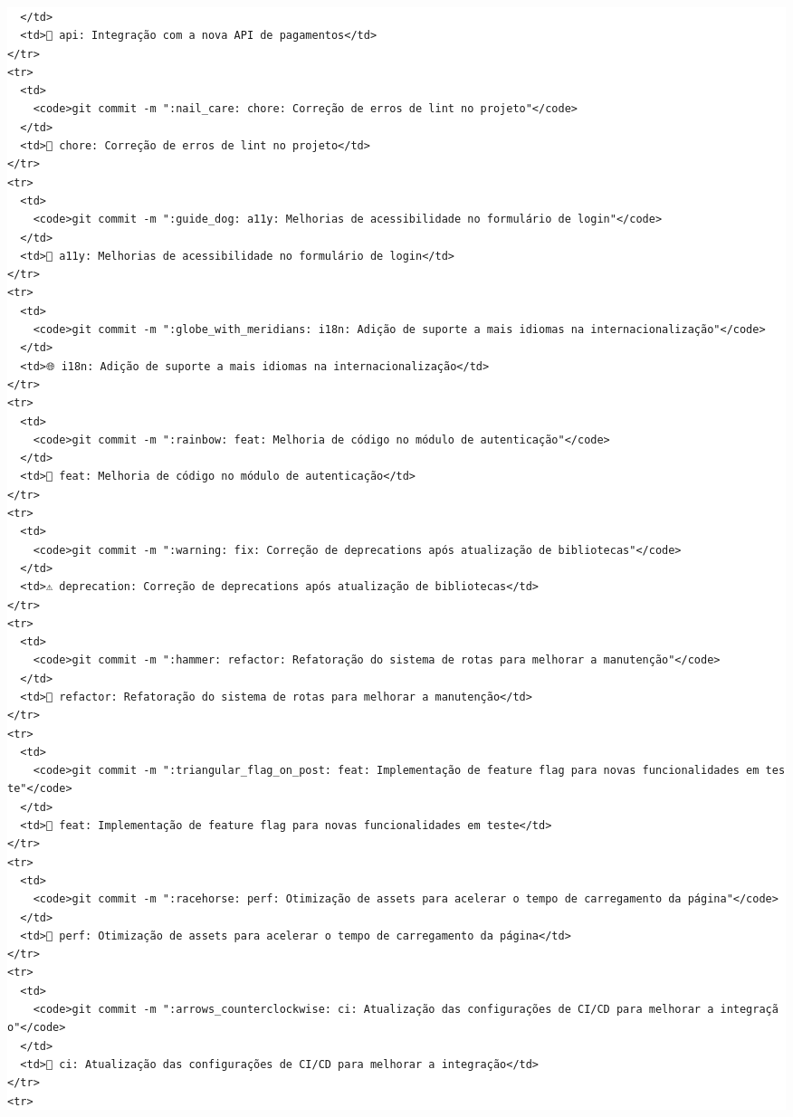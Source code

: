       </td>
      <td>🔗 api: Integração com a nova API de pagamentos</td>
    </tr>
    <tr>
      <td>
        <code>git commit -m ":nail_care: chore: Correção de erros de lint no projeto"</code>
      </td>
      <td>🧹 chore: Correção de erros de lint no projeto</td>
    </tr>
    <tr>
      <td>
        <code>git commit -m ":guide_dog: a11y: Melhorias de acessibilidade no formulário de login"</code>
      </td>
      <td>🦮 a11y: Melhorias de acessibilidade no formulário de login</td>
    </tr>
    <tr>
      <td>
        <code>git commit -m ":globe_with_meridians: i18n: Adição de suporte a mais idiomas na internacionalização"</code>
      </td>
      <td>🌐 i18n: Adição de suporte a mais idiomas na internacionalização</td>
    </tr>
    <tr>
      <td>
        <code>git commit -m ":rainbow: feat: Melhoria de código no módulo de autenticação"</code>
      </td>
      <td>🌈 feat: Melhoria de código no módulo de autenticação</td>
    </tr>
    <tr>
      <td>
        <code>git commit -m ":warning: fix: Correção de deprecations após atualização de bibliotecas"</code>
      </td>
      <td>⚠️ deprecation: Correção de deprecations após atualização de bibliotecas</td>
    </tr>
    <tr>
      <td>
        <code>git commit -m ":hammer: refactor: Refatoração do sistema de rotas para melhorar a manutenção"</code>
      </td>
      <td>🔨 refactor: Refatoração do sistema de rotas para melhorar a manutenção</td>
    </tr>
    <tr>
      <td>
        <code>git commit -m ":triangular_flag_on_post: feat: Implementação de feature flag para novas funcionalidades em teste"</code>
      </td>
      <td>🚩 feat: Implementação de feature flag para novas funcionalidades em teste</td>
    </tr>
    <tr>
      <td>
        <code>git commit -m ":racehorse: perf: Otimização de assets para acelerar o tempo de carregamento da página"</code>
      </td>
      <td>🐎 perf: Otimização de assets para acelerar o tempo de carregamento da página</td>
    </tr>
    <tr>
      <td>
        <code>git commit -m ":arrows_counterclockwise: ci: Atualização das configurações de CI/CD para melhorar a integração"</code>
      </td>
      <td>🔄 ci: Atualização das configurações de CI/CD para melhorar a integração</td>
    </tr>
    <tr>